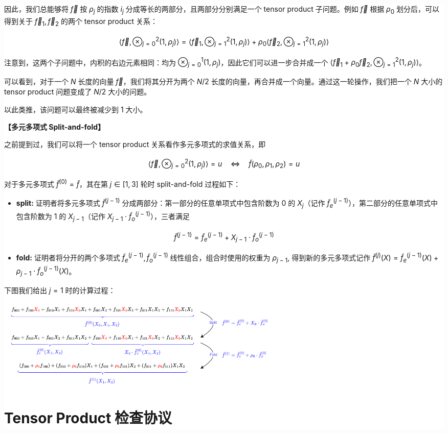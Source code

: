 因此，我们总能够将 $\vec{f}$ 按 $\rho_j$ 的指数 $i_j$ 分成等长的两部分，且两部分分别满足一个 tensor product 子问题。例如 $\vec{f}$ 根据 $\rho_0$ 划分后，可以得到关于 $\vec{f}_1, \vec{f}_2$ 的两个 tensor product 关系：

$$
\langle\vec{f}, \otimes_{j=0}^{2}(1,\rho_j) \rangle =  \langle\vec{f}_1, \otimes_{j=1}^{2}(1,\rho_j) \rangle + \rho_0 \langle\vec{f}_2, \otimes_{j=1}^{2}(1,\rho_j) \rangle
$$

注意到，这两个子问题中，内积的右边元素相同：均为 $\otimes_{j=0}^1 (1,\rho_j)$，因此它们可以进一步合并成一个 $\langle\vec{f}_1 + \rho_0 \vec{f}_2, \otimes_{j=1}^{2}(1,\rho_j) \rangle$。

可以看到，对于一个 $N$ 长度的向量 $\vec{f}$，我们将其分开为两个 $N/2$ 长度的向量，再合并成一个向量。通过这一轮操作，我们把一个 $N$ 大小的 tensor product 问题变成了 $N/2$ 大小的问题。

以此类推，该问题可以最终被减少到 $1$ 大小。

**【多元多项式 Split-and-fold】**

之前提到过，我们可以将一个 tensor product 关系看作多元多项式的求值关系，即

$$
\langle\vec{f}, \otimes_{j=0}^{2}(1,\rho_j) \rangle = u \quad \Leftrightarrow \quad \tilde{f}(\rho_0,\rho_1,\rho_2) = u
$$

对于多元多项式 $\tilde{f}^{(0)} = \tilde{f}$，其在第 $j\in[1,3]$ 轮时 split-and-fold 过程如下：

- **split:** 证明者将多元多项式 $\tilde{f}^{(j-1)}$ 分成两部分：第一部分的任意单项式中包含阶数为 0 的 $X_j$（记作 $\tilde{f}_e^{(j-1)}$），第二部分的任意单项式中包含阶数为 1 的 $X_{j-1}$（记作 $X_{j-1} \cdot \tilde{f}_o^{(j-1)}$），三者满足

$$
\tilde{f}^{(j-1)} = \tilde{f}_{e}^{(j-1)} + X_{j-1} \cdot \tilde{f}_{o}^{(j-1)}
$$

- **fold:** 证明者将分开的两个多项式 $\tilde{f}_e^{(j-1)}, \tilde{f}_o^{(j-1)}$ 线性组合，组合时使用的权重为 $\rho_{j-1}$, 得到新的多元多项式记作 $\tilde{f}^{(j)}(X) = \tilde{f}_e^{(j-1)}(X) + \rho_{j-1} \cdot \tilde{f}_o^{(j-1)}(X)$。

下图我们给出 $j=1$ 时的计算过程：

<img src="image/Gemini-multipoly.png" align=center width="60%">

# Tensor Product 检查协议
